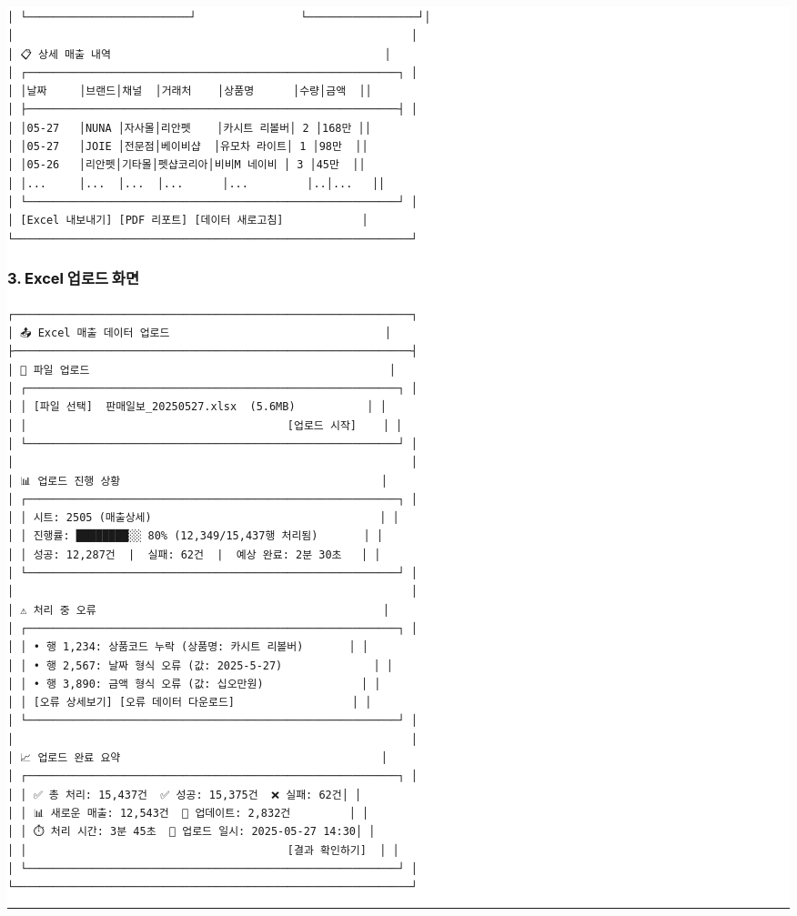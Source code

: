 ```
│ └─────────────────────────┘                └─────────────────┘│
│                                                             │
│ 📋 상세 매출 내역                                          │
│ ┌─────────────────────────────────────────────────────────┐ │
│ │날짜     │브랜드│채널  │거래처    │상품명      │수량│금액  ││
│ ├─────────────────────────────────────────────────────────┤ │
│ │05-27   │NUNA │자사몰│리안펫    │카시트 리볼버│ 2 │168만 ││
│ │05-27   │JOIE │전문점│베이비샵  │유모차 라이트│ 1 │98만  ││
│ │05-26   │리안펫│기타몰│펫샵코리아│비비M 네이비 │ 3 │45만  ││
│ │...     │...  │...  │...      │...         │..│...   ││
│ └─────────────────────────────────────────────────────────┘ │
│ [Excel 내보내기] [PDF 리포트] [데이터 새로고침]            │
└─────────────────────────────────────────────────────────────┘
```

### **3. Excel 업로드 화면**

```
┌─────────────────────────────────────────────────────────────┐
│ 📤 Excel 매출 데이터 업로드                                 │
├─────────────────────────────────────────────────────────────┤
│ 📁 파일 업로드                                              │
│ ┌─────────────────────────────────────────────────────────┐ │
│ │ [파일 선택]  판매일보_20250527.xlsx  (5.6MB)           │ │
│ │                                        [업로드 시작]    │ │
│ └─────────────────────────────────────────────────────────┘ │
│                                                             │
│ 📊 업로드 진행 상황                                        │
│ ┌─────────────────────────────────────────────────────────┐ │
│ │ 시트: 2505 (매출상세)                                   │ │
│ │ 진행률: ████████░░ 80% (12,349/15,437행 처리됨)       │ │
│ │ 성공: 12,287건  |  실패: 62건  |  예상 완료: 2분 30초   │ │
│ └─────────────────────────────────────────────────────────┘ │
│                                                             │
│ ⚠️ 처리 중 오류                                            │
│ ┌─────────────────────────────────────────────────────────┐ │
│ │ • 행 1,234: 상품코드 누락 (상품명: 카시트 리볼버)       │ │
│ │ • 행 2,567: 날짜 형식 오류 (값: 2025-5-27)              │ │
│ │ • 행 3,890: 금액 형식 오류 (값: 십오만원)               │ │
│ │ [오류 상세보기] [오류 데이터 다운로드]                  │ │
│ └─────────────────────────────────────────────────────────┘ │
│                                                             │
│ 📈 업로드 완료 요약                                        │
│ ┌─────────────────────────────────────────────────────────┐ │
│ │ ✅ 총 처리: 15,437건  ✅ 성공: 15,375건  ❌ 실패: 62건│ │
│ │ 📊 새로운 매출: 12,543건  🔄 업데이트: 2,832건         │ │
│ │ ⏱️ 처리 시간: 3분 45초  📅 업로드 일시: 2025-05-27 14:30│ │
│ │                                        [결과 확인하기]  │ │
│ └─────────────────────────────────────────────────────────┘ │
└─────────────────────────────────────────────────────────────┘
```

---
